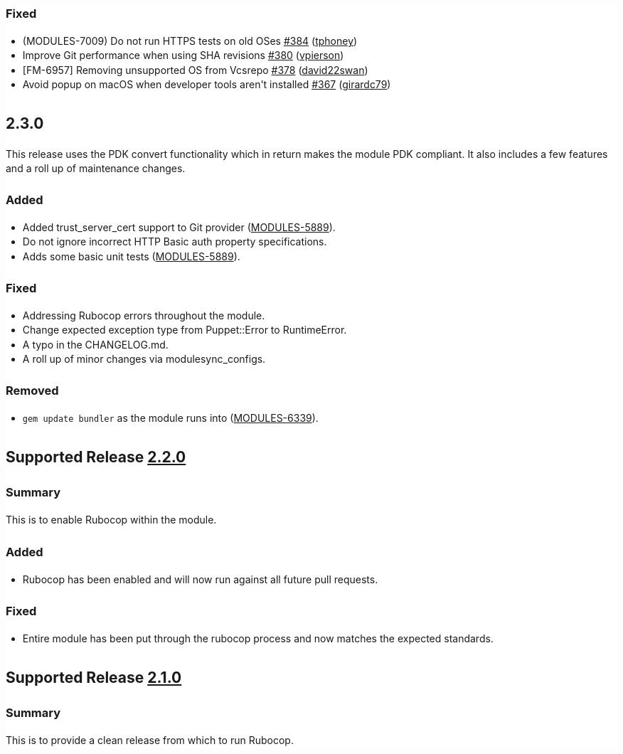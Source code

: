 ### Fixed

- \(MODULES-7009\) Do not run HTTPS tests on old OSes [\#384](https://github.com/puppetlabs/puppetlabs-vcsrepo/pull/384) ([tphoney](https://github.com/tphoney))
- Improve Git performance when using SHA revisions [\#380](https://github.com/puppetlabs/puppetlabs-vcsrepo/pull/380) ([vpierson](https://github.com/vpierson))
- \[FM-6957\] Removing unsupported OS from Vcsrepo [\#378](https://github.com/puppetlabs/puppetlabs-vcsrepo/pull/378) ([david22swan](https://github.com/david22swan))
- Avoid popup on macOS when developer tools aren't installed [\#367](https://github.com/puppetlabs/puppetlabs-vcsrepo/pull/367) ([girardc79](https://github.com/girardc79))

## 2.3.0

This release uses the PDK convert functionality which in return makes the module PDK compliant. It also includes a few features and a roll up of maintenance changes.

### Added
- Added trust_server_cert support to Git provider ([MODULES-5889](https://tickets.puppet.com/browse/MODULES-5889)).
- Do not ignore incorrect HTTP Basic auth property specifications.
- Adds some basic unit tests ([MODULES-5889](https://tickets.puppet.com/browse/MODULES-5889)).

### Fixed
- Addressing Rubocop errors throughout the module.
- Change expected exception type from Puppet::Error to RuntimeError.
- A typo in the CHANGELOG.md.
- A roll up of minor changes via modulesync_configs.

### Removed
- `gem update bundler` as the module runs into ([MODULES-6339](https://tickets.puppet.com/browse/MODULES-6339)).

## Supported Release [2.2.0]

### Summary
This is to enable Rubocop within the module.

### Added
- Rubocop has been enabled and will now run against all future pull requests.

### Fixed
- Entire module has been put through the rubocop process and now matches the expected standards.

## Supported Release [2.1.0]

### Summary
This is to provide a clean release from which to run Rubocop.


[2.3.0]: https://github.com/puppetlabs/puppetlabs-vcsrepo/compare/2.2.0...2.3.0
[2.2.0]: https://github.com/puppetlabs/puppetlabs-vcsrepo/compare/2.1.0...2.2.0
[2.1.0]: https://github.com/puppetlabs/puppetlabs-vcsrepo/compare/2.0.0...2.1.0
[2.0.0]: https://github.com/puppetlabs/puppetlabs-vcsrepo/compare/1.5.0...2.0.0
[1.5.0]: https://github.com/puppetlabs/puppetlabs-vcsrepo/compare/1.4.0...1.5.0
[1.4.0]: https://github.com/puppetlabs/puppetlabs-vcsrepo/compare/1.3.2...1.4.0
[1.3.2]: https://github.com/puppetlabs/puppetlabs-vcsrepo/compare/1.3.1...1.3.2
[1.3.1]: https://github.com/puppetlabs/puppetlabs-vcsrepo/compare/1.3.0...1.3.1
[1.3.0]: https://github.com/puppetlabs/puppetlabs-vcsrepo/compare/1.2.0...1.3.0
[1.2.0]: https://github.com/puppetlabs/puppetlabs-vcsrepo/compare/1.1.0...1.2.0
[1.1.0]: https://github.com/puppetlabs/puppetlabs-vcsrepo/compare/1.0.2...1.1.0
[1.0.2]: https://github.com/puppetlabs/puppetlabs-vcsrepo/compare/1.0.1...1.0.2
[1.0.1]: https://github.com/puppetlabs/puppetlabs-vcsrepo/compare/1.0.0...1.0.1
[1.0.0]: https://github.com/puppetlabs/puppetlabs-vcsrepo/compare/0.2.0...1.0.0